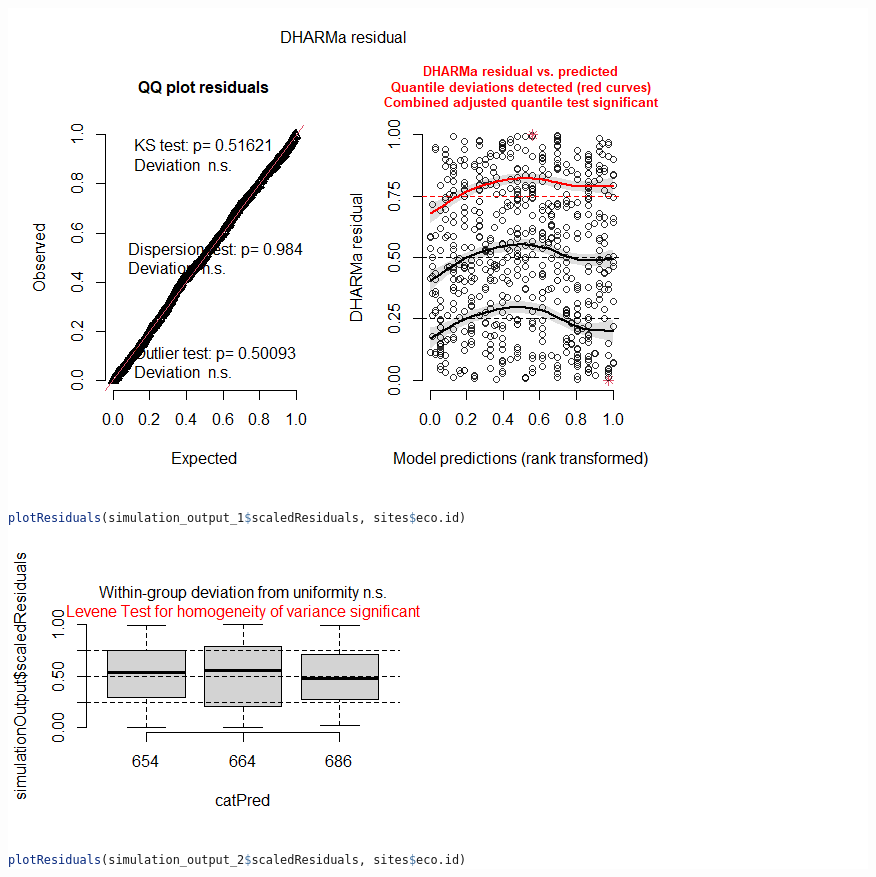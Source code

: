 ![](model_check_sla_esy4_files/figure-gfm/dharma_all-2.png)

``` r
plotResiduals(simulation_output_1$scaledResiduals, sites$eco.id)
```

![](model_check_sla_esy4_files/figure-gfm/dharma_single-1.png)

``` r
plotResiduals(simulation_output_2$scaledResiduals, sites$eco.id)
```
